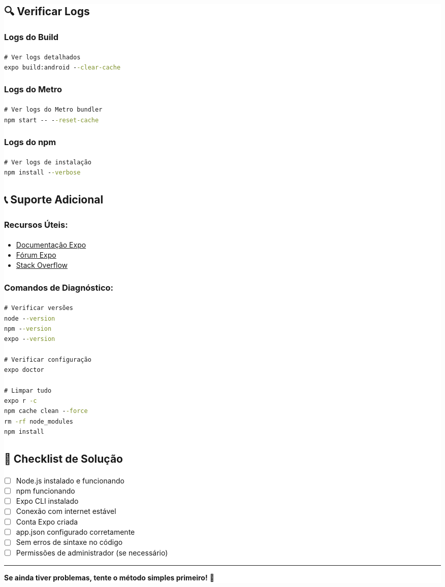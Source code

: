 ## 🔍 **Verificar Logs**

### Logs do Build
```cmd
# Ver logs detalhados
expo build:android --clear-cache
```

### Logs do Metro
```cmd
# Ver logs do Metro bundler
npm start -- --reset-cache
```

### Logs do npm
```cmd
# Ver logs de instalação
npm install --verbose
```

## 📞 **Suporte Adicional**

### Recursos Úteis:
- [Documentação Expo](https://docs.expo.dev/)
- [Fórum Expo](https://forums.expo.dev/)
- [Stack Overflow](https://stackoverflow.com/questions/tagged/expo)

### Comandos de Diagnóstico:
```cmd
# Verificar versões
node --version
npm --version
expo --version

# Verificar configuração
expo doctor

# Limpar tudo
expo r -c
npm cache clean --force
rm -rf node_modules
npm install
```

## 🎯 **Checklist de Solução**

- [ ] Node.js instalado e funcionando
- [ ] npm funcionando
- [ ] Expo CLI instalado
- [ ] Conexão com internet estável
- [ ] Conta Expo criada
- [ ] app.json configurado corretamente
- [ ] Sem erros de sintaxe no código
- [ ] Permissões de administrador (se necessário)

---

**Se ainda tiver problemas, tente o método simples primeiro!** 🚀 